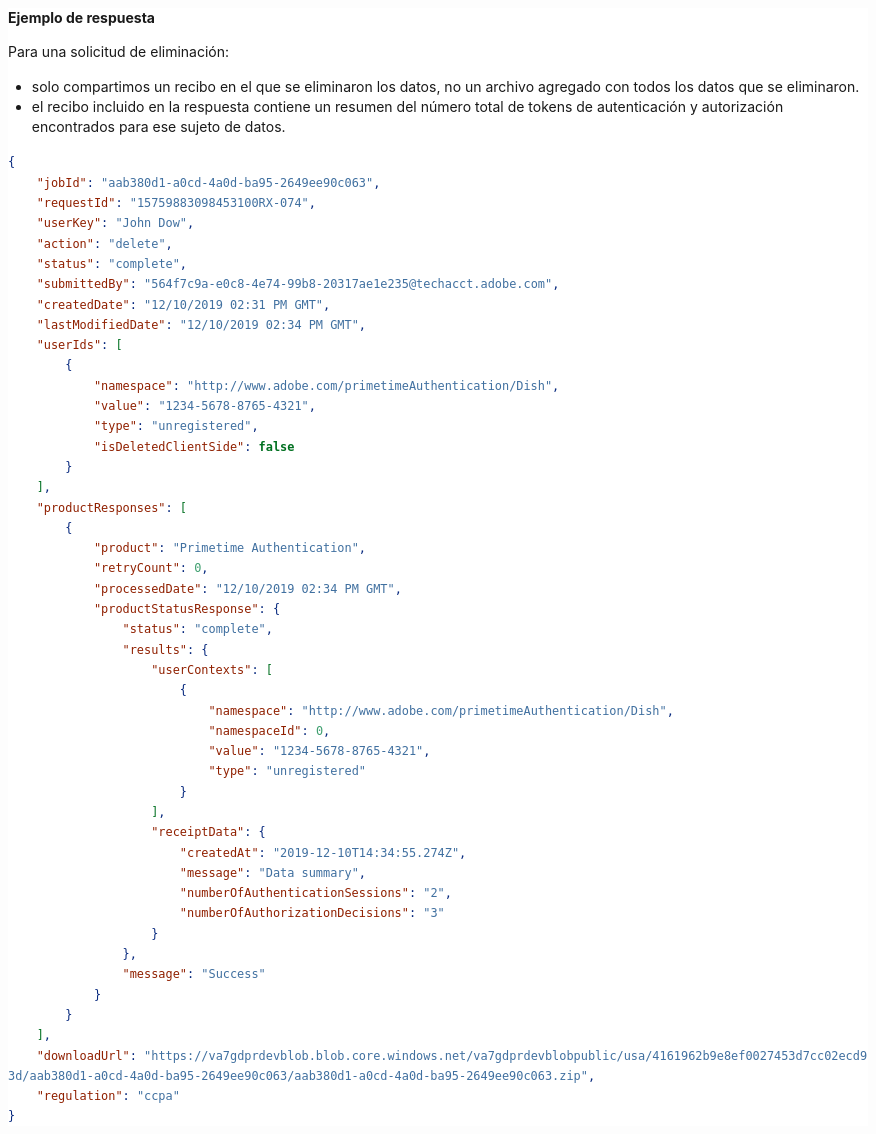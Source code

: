 **Ejemplo de respuesta**

Para una solicitud de eliminación:

* solo compartimos un recibo en el que se eliminaron los datos, no un archivo agregado con todos los datos que se eliminaron.
* el recibo incluido en la respuesta contiene un resumen del número total de tokens de autenticación y autorización encontrados para ese sujeto de datos.

```JSON
{
    "jobId": "aab380d1-a0cd-4a0d-ba95-2649ee90c063",
    "requestId": "15759883098453100RX-074",
    "userKey": "John Dow",
    "action": "delete",
    "status": "complete",
    "submittedBy": "564f7c9a-e0c8-4e74-99b8-20317ae1e235@techacct.adobe.com",
    "createdDate": "12/10/2019 02:31 PM GMT",
    "lastModifiedDate": "12/10/2019 02:34 PM GMT",
    "userIds": [
        {
            "namespace": "http://www.adobe.com/primetimeAuthentication/Dish",
            "value": "1234-5678-8765-4321",
            "type": "unregistered",
            "isDeletedClientSide": false
        }
    ],
    "productResponses": [
        {
            "product": "Primetime Authentication",
            "retryCount": 0,
            "processedDate": "12/10/2019 02:34 PM GMT",
            "productStatusResponse": {
                "status": "complete",
                "results": {
                    "userContexts": [
                        {
                            "namespace": "http://www.adobe.com/primetimeAuthentication/Dish",
                            "namespaceId": 0,
                            "value": "1234-5678-8765-4321",
                            "type": "unregistered"
                        }
                    ],
                    "receiptData": {
                        "createdAt": "2019-12-10T14:34:55.274Z",
                        "message": "Data summary",
                        "numberOfAuthenticationSessions": "2",
                        "numberOfAuthorizationDecisions": "3"
                    }
                },
                "message": "Success"
            }
        }
    ],
    "downloadUrl": "https://va7gdprdevblob.blob.core.windows.net/va7gdprdevblobpublic/usa/4161962b9e8ef0027453d7cc02ecd93d/aab380d1-a0cd-4a0d-ba95-2649ee90c063/aab380d1-a0cd-4a0d-ba95-2649ee90c063.zip",
    "regulation": "ccpa"
}
```
